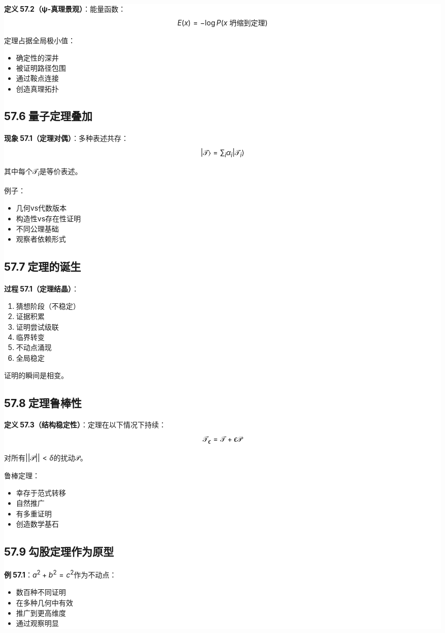 **定义 57.2（ψ-真理景观）**：能量函数：
$$E(x) = -\log P(x \text{ 坍缩到定理})$$

定理占据全局极小值：
- 确定性的深井
- 被证明路径包围
- 通过鞍点连接
- 创造真理拓扑

## 57.6 量子定理叠加

**现象 57.1（定理对偶）**：多种表述共存：
$$|\mathcal{T}\rangle = \sum_i \alpha_i |\mathcal{T}_i\rangle$$

其中每个$\mathcal{T}_i$是等价表述。

例子：
- 几何vs代数版本
- 构造性vs存在性证明
- 不同公理基础
- 观察者依赖形式

## 57.7 定理的诞生

**过程 57.1（定理结晶）**：
1. 猜想阶段（不稳定）
2. 证据积累
3. 证明尝试级联
4. 临界转变
5. 不动点涌现
6. 全局稳定

证明的瞬间是相变。

## 57.8 定理鲁棒性

**定义 57.3（结构稳定性）**：定理在以下情况下持续：
$$\mathcal{T}_{\epsilon} = \mathcal{T} + \epsilon \mathcal{P}$$

对所有$||\mathcal{P}|| < \delta$的扰动$\mathcal{P}$。

鲁棒定理：
- 幸存于范式转移
- 自然推广
- 有多重证明
- 创造数学基石

## 57.9 勾股定理作为原型

**例 57.1**：$a^2 + b^2 = c^2$作为不动点：
- 数百种不同证明
- 在多种几何中有效
- 推广到更高维度
- 通过观察明显
